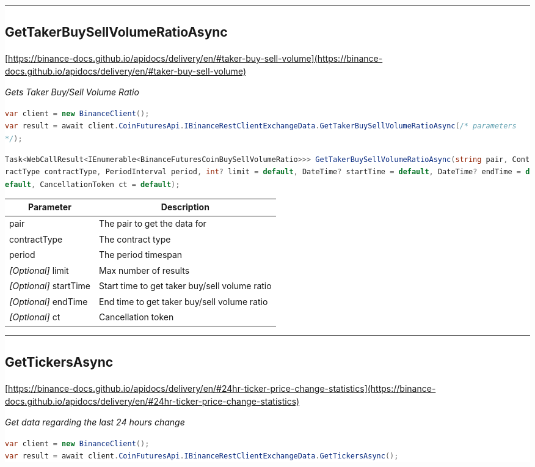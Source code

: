</p>

***

## GetTakerBuySellVolumeRatioAsync  

[https://binance-docs.github.io/apidocs/delivery/en/#taker-buy-sell-volume](https://binance-docs.github.io/apidocs/delivery/en/#taker-buy-sell-volume)  
<p>

*Gets Taker Buy/Sell Volume Ratio*  

```csharp  
var client = new BinanceClient();  
var result = await client.CoinFuturesApi.IBinanceRestClientExchangeData.GetTakerBuySellVolumeRatioAsync(/* parameters */);  
```  

```csharp  
Task<WebCallResult<IEnumerable<BinanceFuturesCoinBuySellVolumeRatio>>> GetTakerBuySellVolumeRatioAsync(string pair, ContractType contractType, PeriodInterval period, int? limit = default, DateTime? startTime = default, DateTime? endTime = default, CancellationToken ct = default);  
```  

|Parameter|Description|
|---|---|
|pair|The pair to get the data for|
|contractType|The contract type|
|period|The period timespan|
|_[Optional]_ limit|Max number of results|
|_[Optional]_ startTime|Start time to get taker buy/sell volume ratio|
|_[Optional]_ endTime|End time to get taker buy/sell volume ratio|
|_[Optional]_ ct|Cancellation token|

</p>

***

## GetTickersAsync  

[https://binance-docs.github.io/apidocs/delivery/en/#24hr-ticker-price-change-statistics](https://binance-docs.github.io/apidocs/delivery/en/#24hr-ticker-price-change-statistics)  
<p>

*Get data regarding the last 24 hours change*  

```csharp  
var client = new BinanceClient();  
var result = await client.CoinFuturesApi.IBinanceRestClientExchangeData.GetTickersAsync();  
```  

